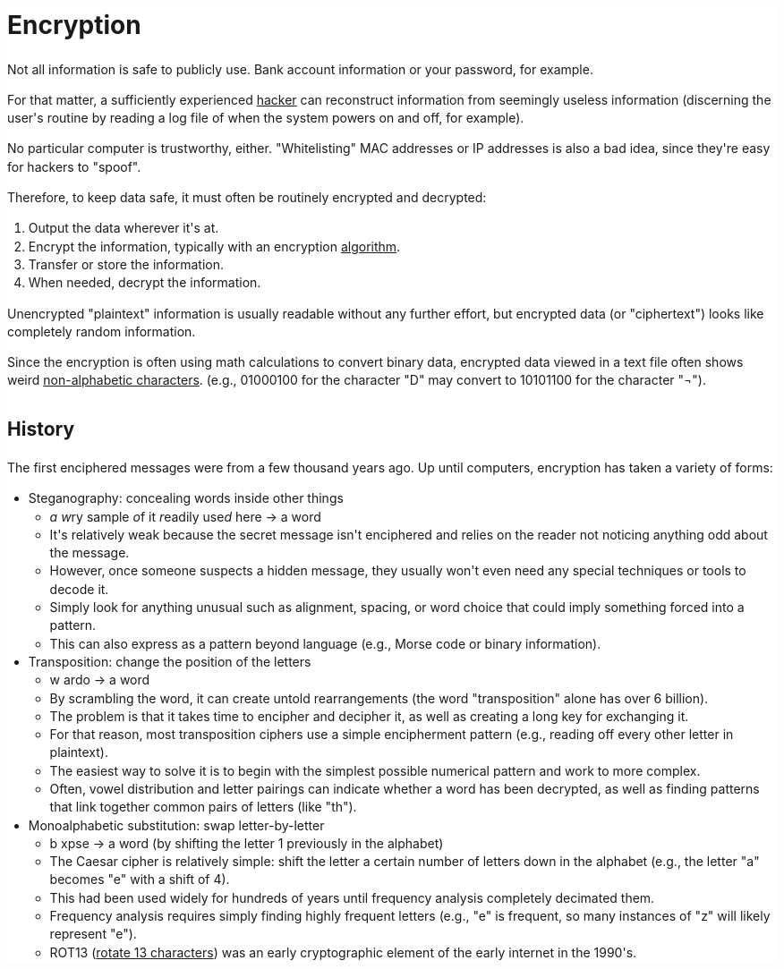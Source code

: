 
# Encryption

Not all information is safe to publicly use. Bank account information or your password, for example.

For that matter, a sufficiently experienced [hacker](hacking.md) can reconstruct information from seemingly useless information (discerning the user's routine by reading a log file of when the system powers on and off, for example).

No particular computer is trustworthy, either. "Whitelisting" MAC addresses or IP addresses is also a bad idea, since they're easy for hackers to "spoof".

Therefore, to keep data safe, it must often be routinely encrypted and decrypted:

1. Output the data wherever it's at.
2. Encrypt the information, typically with an encryption [algorithm](computers-programming-algorithms.md).
3. Transfer or store the information.
4. When needed, decrypt the information.

Unencrypted "plaintext" information is usually readable without any further effort, but encrypted data (or "ciphertext") looks like completely random information.

Since the encryption is often using math calculations to convert binary data, encrypted data viewed in a text file often shows weird [non-alphabetic characters](computers-keyboard.md). (e.g., 01000100 for the character "D" may convert to 10101100 for the character "¬").

## History

The first enciphered messages were from a few thousand years ago. Up until computers, encryption has taken a variety of forms:

- Steganography: concealing words inside other things
  - *a* *w*ry sample *o*f it *r*eadily use*d* here -> a word
  - It's relatively weak because the secret message isn't enciphered and relies on the reader not noticing anything odd about the message.
  - However, once someone suspects a hidden message, they usually won't even need any special techniques or tools to decode it.
  - Simply look for anything unusual such as alignment, spacing, or word choice that could imply something forced into a pattern.
  - This can also express as a pattern beyond language (e.g., Morse code or binary information).
- Transposition: change the position of the letters
  - w ardo -> a word
  - By scrambling the word, it can create untold rearrangements (the word "transposition" alone has over 6 billion).
  - The problem is that it takes time to encipher and decipher it, as well as creating a long key for exchanging it.
  - For that reason, most transposition ciphers use a simple encipherment pattern (e.g., reading off every other letter in plaintext).
  - The easiest way to solve it is to begin with the simplest possible numerical pattern and work to more complex.
  - Often, vowel distribution and letter pairings can indicate whether a word has been decrypted, as well as finding patterns that link together common pairs of letters (like "th").
- Monoalphabetic substitution: swap letter-by-letter
  - b xpse -> a word (by shifting the letter 1 previously in the alphabet)
  - The Caesar cipher is relatively simple: shift the letter a certain number of letters down in the alphabet (e.g., the letter "a" becomes "e" with a shift of 4).
  - This had been used widely for hundreds of years until frequency analysis completely decimated them.
  - Frequency analysis requires simply finding highly frequent letters (e.g., "e" is frequent, so many instances of "z" will likely represent "e").
  - ROT13 ([rotate 13 characters](https://rot13.com/)) was an early cryptographic element of the early internet in the 1990's.
